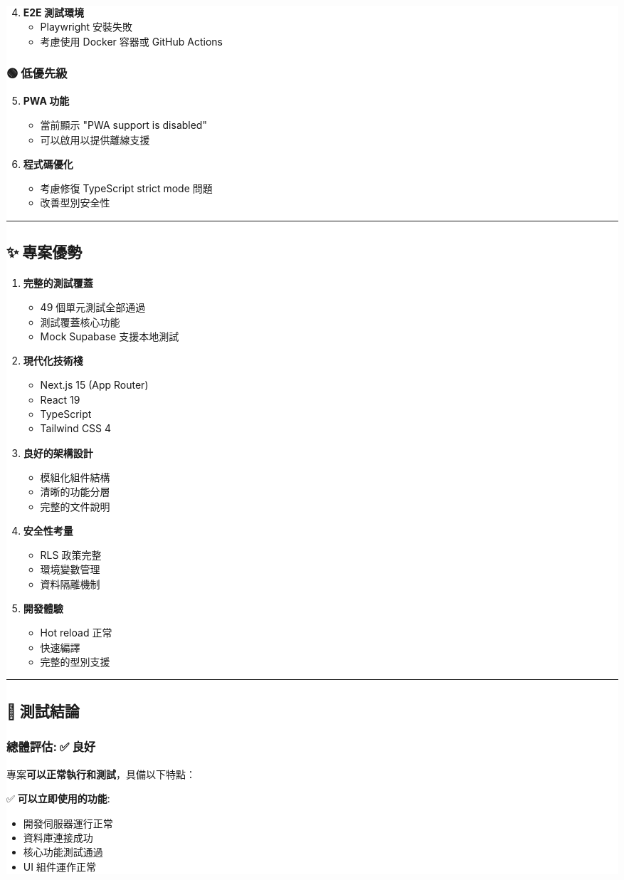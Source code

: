 4. **E2E 測試環境**
   - Playwright 安裝失敗
   - 考慮使用 Docker 容器或 GitHub Actions

### 🟢 低優先級

5. **PWA 功能**
   - 當前顯示 "PWA support is disabled"
   - 可以啟用以提供離線支援

6. **程式碼優化**
   - 考慮修復 TypeScript strict mode 問題
   - 改善型別安全性

---

## ✨ 專案優勢

1. **完整的測試覆蓋**
   - 49 個單元測試全部通過
   - 測試覆蓋核心功能
   - Mock Supabase 支援本地測試

2. **現代化技術棧**
   - Next.js 15 (App Router)
   - React 19
   - TypeScript
   - Tailwind CSS 4

3. **良好的架構設計**
   - 模組化組件結構
   - 清晰的功能分層
   - 完整的文件說明

4. **安全性考量**
   - RLS 政策完整
   - 環境變數管理
   - 資料隔離機制

5. **開發體驗**
   - Hot reload 正常
   - 快速編譯
   - 完整的型別支援

---

## 📝 測試結論

### 總體評估: ✅ 良好

專案**可以正常執行和測試**，具備以下特點：

✅ **可以立即使用的功能**:
- 開發伺服器運行正常
- 資料庫連接成功
- 核心功能測試通過
- UI 組件運作正常
